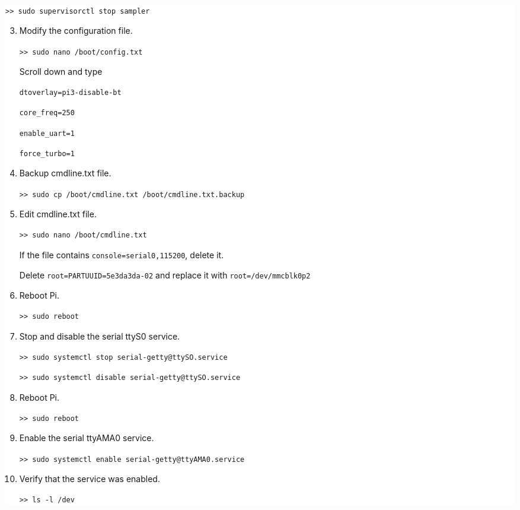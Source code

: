 ```>> sudo supervisorctl stop sampler```
    
3. Modify the configuration file.


    ```>> sudo nano /boot/config.txt```
    
    
    Scroll down and type
    
    ```dtoverlay=pi3-disable-bt```
    
    ```core_freq=250```
    
    ```enable_uart=1```
    
    ```force_turbo=1```
    
4. Backup cmdline.txt file.


    ```>> sudo cp /boot/cmdline.txt /boot/cmdline.txt.backup```
    
    
5. Edit cmdline.txt file.


    ```>> sudo nano /boot/cmdline.txt```
    
    
    If the file contains ```console=serial0,115200```, delete it.
    
    Delete ```root=PARTUUID=5e3da3da-02``` and replace it with ```root=/dev/mmcblk0p2```
    
6. Reboot Pi.


    ```>> sudo reboot```
    
    
7. Stop and disable the serial ttyS0 service.


    ```>> sudo systemctl stop serial-getty@ttySO.service```
    
    ```>> sudo systemctl disable serial-getty@ttySO.service```
    
    
8. Reboot Pi.


    ```>> sudo reboot```
    
    
9. Enable the serial ttyAMA0 service.


    ```>> sudo systemctl enable serial-getty@ttyAMA0.service```


10. Verify that the service was enabled.


    ```>> ls -l /dev```
```